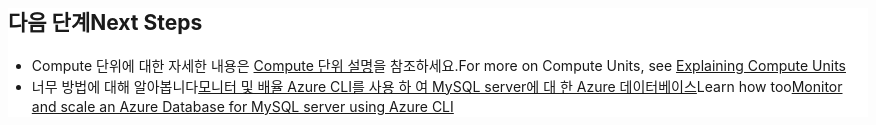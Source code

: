 ## <a name="next-steps"></a><span data-ttu-id="b0c69-243">다음 단계</span><span class="sxs-lookup"><span data-stu-id="b0c69-243">Next Steps</span></span>
- <span data-ttu-id="b0c69-244">Compute 단위에 대한 자세한 내용은 [Compute 단위 설명](concepts-compute-unit-and-storage.md)을 참조하세요.</span><span class="sxs-lookup"><span data-stu-id="b0c69-244">For more on Compute Units, see [Explaining Compute Units](concepts-compute-unit-and-storage.md)</span></span>
- <span data-ttu-id="b0c69-245">너무 방법에 대해 알아봅니다[모니터 및 배율 Azure CLI를 사용 하 여 MySQL server에 대 한 Azure 데이터베이스](scripts/sample-scale-server.md)</span><span class="sxs-lookup"><span data-stu-id="b0c69-245">Learn how too[Monitor and scale an Azure Database for MySQL server using Azure CLI](scripts/sample-scale-server.md)</span></span>
